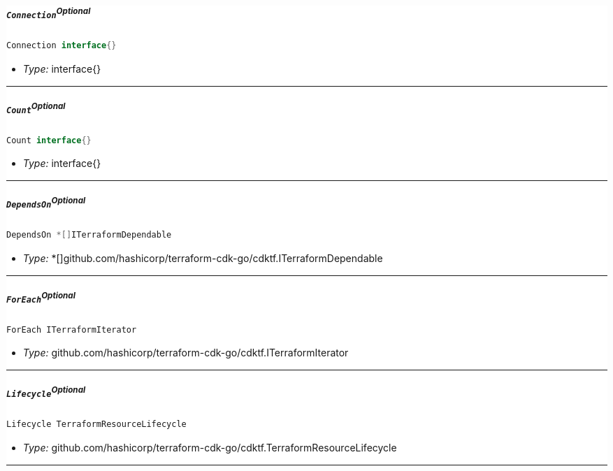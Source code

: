 
##### `Connection`<sup>Optional</sup> <a name="Connection" id="@cdktf/provider-ionoscloud.dataIonoscloudTargetGroup.DataIonoscloudTargetGroupConfig.property.connection"></a>

```go
Connection interface{}
```

- *Type:* interface{}

---

##### `Count`<sup>Optional</sup> <a name="Count" id="@cdktf/provider-ionoscloud.dataIonoscloudTargetGroup.DataIonoscloudTargetGroupConfig.property.count"></a>

```go
Count interface{}
```

- *Type:* interface{}

---

##### `DependsOn`<sup>Optional</sup> <a name="DependsOn" id="@cdktf/provider-ionoscloud.dataIonoscloudTargetGroup.DataIonoscloudTargetGroupConfig.property.dependsOn"></a>

```go
DependsOn *[]ITerraformDependable
```

- *Type:* *[]github.com/hashicorp/terraform-cdk-go/cdktf.ITerraformDependable

---

##### `ForEach`<sup>Optional</sup> <a name="ForEach" id="@cdktf/provider-ionoscloud.dataIonoscloudTargetGroup.DataIonoscloudTargetGroupConfig.property.forEach"></a>

```go
ForEach ITerraformIterator
```

- *Type:* github.com/hashicorp/terraform-cdk-go/cdktf.ITerraformIterator

---

##### `Lifecycle`<sup>Optional</sup> <a name="Lifecycle" id="@cdktf/provider-ionoscloud.dataIonoscloudTargetGroup.DataIonoscloudTargetGroupConfig.property.lifecycle"></a>

```go
Lifecycle TerraformResourceLifecycle
```

- *Type:* github.com/hashicorp/terraform-cdk-go/cdktf.TerraformResourceLifecycle

---
